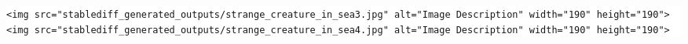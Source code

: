     <img src="stablediff_generated_outputs/strange_creature_in_sea3.jpg" alt="Image Description" width="190" height="190">
    <img src="stablediff_generated_outputs/strange_creature_in_sea4.jpg" alt="Image Description" width="190" height="190">
